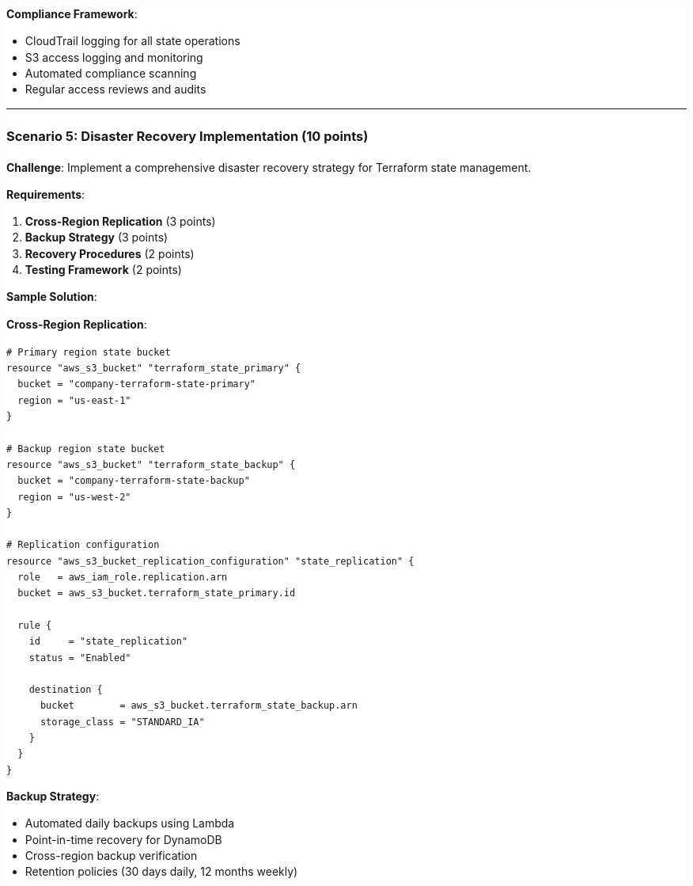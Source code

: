 **Compliance Framework**:
- CloudTrail logging for all state operations
- S3 access logging and monitoring
- Automated compliance scanning
- Regular access reviews and audits

---

### **Scenario 5: Disaster Recovery Implementation** (10 points)

**Challenge**: Implement a comprehensive disaster recovery strategy for Terraform state management.

**Requirements**:
1. **Cross-Region Replication** (3 points)
2. **Backup Strategy** (3 points)
3. **Recovery Procedures** (2 points)
4. **Testing Framework** (2 points)

**Sample Solution**:

**Cross-Region Replication**:
```hcl
# Primary region state bucket
resource "aws_s3_bucket" "terraform_state_primary" {
  bucket = "company-terraform-state-primary"
  region = "us-east-1"
}

# Backup region state bucket
resource "aws_s3_bucket" "terraform_state_backup" {
  bucket = "company-terraform-state-backup"
  region = "us-west-2"
}

# Replication configuration
resource "aws_s3_bucket_replication_configuration" "state_replication" {
  role   = aws_iam_role.replication.arn
  bucket = aws_s3_bucket.terraform_state_primary.id

  rule {
    id     = "state_replication"
    status = "Enabled"

    destination {
      bucket        = aws_s3_bucket.terraform_state_backup.arn
      storage_class = "STANDARD_IA"
    }
  }
}
```

**Backup Strategy**:
- Automated daily backups using Lambda
- Point-in-time recovery for DynamoDB
- Cross-region backup verification
- Retention policies (30 days daily, 12 months weekly)
